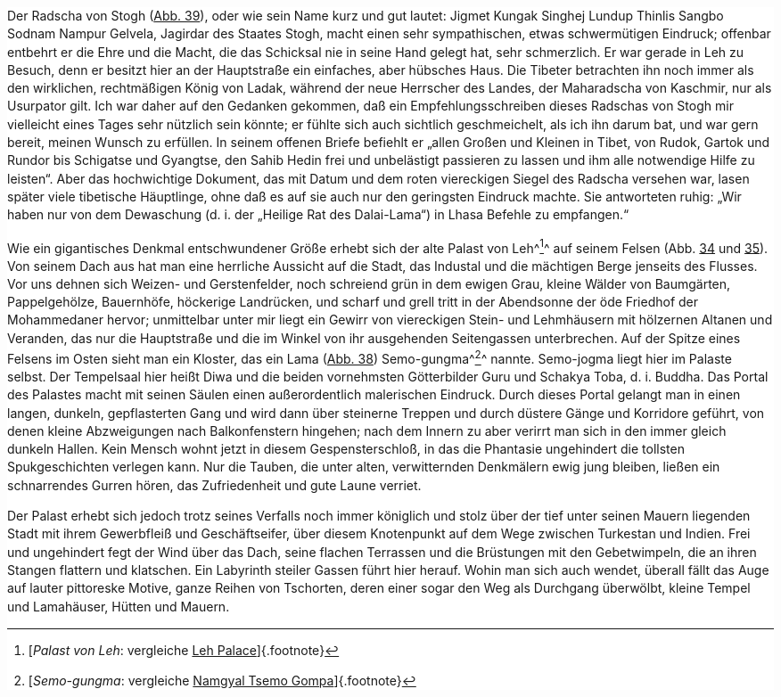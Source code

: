 Der Radscha von Stogh ([Abb. 39](ch009.xhtml#b056_39)), oder wie sein Name kurz und
gut lautet: Jigmet Kungak Singhej Lundup Thinlis Sangbo Sodnam
Nampur Gelvela, Jagirdar des Staates Stogh, macht einen sehr sympathischen,
etwas schwermütigen Eindruck; offenbar entbehrt er die Ehre
und die Macht, die das Schicksal nie in seine Hand gelegt hat, sehr schmerzlich.
Er war gerade in Leh zu Besuch, denn er besitzt hier an der Hauptstraße ein
einfaches, aber hübsches Haus. Die Tibeter betrachten ihn noch
immer als den wirklichen, rechtmäßigen König von Ladak, während der neue
Herrscher des Landes, der Maharadscha von Kaschmir, nur als Usurpator
gilt. Ich war daher auf den Gedanken gekommen, daß ein Empfehlungsschreiben
dieses Radschas von Stogh mir vielleicht eines Tages sehr nützlich sein
könnte; er fühlte sich auch sichtlich geschmeichelt, als ich ihn
darum bat, und war gern bereit, meinen Wunsch zu erfüllen. In seinem
offenen Briefe befiehlt er „allen Großen und Kleinen in Tibet, von
Rudok, Gartok und Rundor bis Schigatse und Gyangtse, den Sahib
Hedin frei und unbelästigt passieren zu lassen und ihm alle notwendige
Hilfe zu leisten“. Aber das hochwichtige Dokument, das mit Datum
und dem roten viereckigen Siegel des Radscha versehen war, lasen später
viele tibetische Häuptlinge, ohne daß es auf sie auch nur den geringsten
Eindruck machte. Sie antworteten ruhig: „Wir haben nur von dem
Dewaschung (d. i. der „Heilige Rat des Dalai-Lama“) in Lhasa Befehle
zu empfangen.“

Wie ein gigantisches Denkmal entschwundener Größe erhebt sich der
alte Palast von Leh^[^0194]^ auf seinem Felsen (Abb. [34](#b048_34) und [35](#b048_35)).
Von seinem Dach aus hat man eine herrliche Aussicht auf die Stadt, das Industal
und die mächtigen Berge jenseits des Flusses. Vor uns dehnen sich
Weizen- und Gerstenfelder, noch schreiend grün in dem ewigen Grau,
kleine Wälder von Baumgärten, Pappelgehölze, Bauernhöfe, höckerige
Landrücken, und scharf und grell tritt in der Abendsonne der öde Friedhof
der Mohammedaner hervor; unmittelbar unter mir liegt ein Gewirr von
viereckigen Stein- und Lehmhäusern mit hölzernen Altanen und Veranden,
das nur die Hauptstraße und die im Winkel von ihr ausgehenden Seitengassen
unterbrechen. Auf der Spitze eines Felsens im Osten sieht man ein
Kloster, das ein Lama ([Abb. 38](ch009.xhtml#b056_38)) Semo-gungma^[^0195]^ nannte. Semo-jogma
liegt hier im Palaste selbst. Der Tempelsaal hier heißt Diwa
und die beiden vornehmsten Götterbilder Guru und Schakya Toba, d. i.
Buddha. Das Portal des Palastes macht mit seinen Säulen einen
außerordentlich malerischen Eindruck. Durch dieses Portal gelangt man in
einen langen, dunkeln, gepflasterten Gang und wird dann über steinerne
Treppen und durch düstere Gänge und Korridore geführt, von denen
kleine Abzweigungen nach Balkonfenstern hingehen; nach dem Innern zu
aber verirrt man sich in den immer gleich dunkeln Hallen. Kein Mensch
wohnt jetzt in diesem Gespensterschloß, in das die Phantasie ungehindert
die tollsten Spukgeschichten verlegen kann. Nur die Tauben, die unter
alten, verwitternden Denkmälern ewig jung bleiben, ließen ein schnarrendes
Gurren hören, das Zufriedenheit und gute Laune verriet.

Der Palast erhebt sich jedoch trotz seines Verfalls noch immer
königlich und stolz über der tief unter seinen Mauern liegenden Stadt
mit ihrem Gewerbfleiß und Geschäftseifer, über diesem Knotenpunkt auf
dem Wege zwischen Turkestan und Indien. Frei und ungehindert fegt
der Wind über das Dach, seine flachen Terrassen und die Brüstungen
mit den Gebetwimpeln, die an ihren Stangen flattern und klatschen. Ein
Labyrinth steiler Gassen führt hier herauf. Wohin man sich auch wendet,
überall fällt das Auge auf lauter pittoreske Motive, ganze Reihen von
Tschorten, deren einer sogar den Weg als Durchgang überwölbt, kleine
Tempel und Lamahäuser, Hütten und Mauern.


[^0175]: [*Dutreuil de Rhins*:  vergleiche [Dutreuil de Rhins](https://de.wikipedia.org/wiki/Jules_L%C3%A9on_Dutreuil_de_Rhins)]{.footnote}
[^0176]: [*Mustaghpaß*:  vergleiche [Muztagh-Pass](https://de.wikipedia.org/wiki/Muztagh-Pass)]{.footnote}
[^0177]: [*Rawlings*:  vergleiche [Cecil Rawling](https://en.wikipedia.org/wiki/Cecil_Rawling)]{.footnote}
[^0178]: [*Dalgleish*:  vergleiche [Andrew Dalgleish](https://en.wikipedia.org/wiki/Andrew_Dalgleish)]{.footnote}
[^0179]: [*Jarkent*:  vergleiche [Scharkent](https://de.wikipedia.org/wiki/Scharkent)]{.footnote}
[^0180]: [*Karakorumpaß*:  vergleiche [Karakorumpass](https://de.wikipedia.org/wiki/Karakorumpass)]{.footnote}
[^0181]: [*Tankse*:  vergleiche [Tangtse](https://www.openstreetmap.org/node/342114844#map=10/34.0299/78.1677)]{.footnote}
[^0182]: [*Muglib*:  vergleiche [Muglik](https://www.openstreetmap.org/node/342114838#map=12/34.0362/78.2693)]{.footnote}
[^0183]: [*Forsyth*:  vergleiche [Thomas Douglas Forsyth](https://en.wikipedia.org/wiki/Thomas_Douglas_Forsyth)]{.footnote}
[^0184]: [*Jakub Bek*:  vergleiche [Jakub Bek](https://de.wikipedia.org/wiki/Jakub_Bek)]{.footnote}
[^0185]: [*Herrnhuter Missionare*:  vergleiche [Herrnhuter Brüdergemeine](https://de.wikipedia.org/wiki/Herrnhuter_Br%C3%BCdergemeine)]{.footnote}
[^0186]: [*A. H. Francke*:  vergleiche [August  Hermann Francke](https://de.wikipedia.org/wiki/August_Hermann_Francke_(Tibetologe))]{.footnote}
[^0187]: [*Dr. Karl Marx*:  vergleiche [Karl Rudolf Marx](https://en.wikipedia.org/wiki/Karl_Marx_(medical_missionary))]{.footnote}
[^0188]: [*Fant*:  vergleiche [Stutzer](https://de.wikipedia.org/wiki/Modenarr)]{.footnote}
[^0189]: [*Gulab Sing*:  vergleiche [Gulab Singh](https://en.wikipedia.org/wiki/Maharaja_Gulab_Singh)]{.footnote}
[^0190]: [*Sorawar Sing*:  vergleiche [Zorawar Singh Kahluria](https://en.wikipedia.org/wiki/General_Zorawar_Singh)]{.footnote}
[^0191]: [*Kardangpaß*:  vergleiche [Kardung La](https://de.wikipedia.org/wiki/Kardung_La)]{.footnote}
[^0192]: [*Stok*:  vergleiche [Stok Kangri](https://en.wikipedia.org/wiki/Stok_Kangri)]{.footnote}
[^0193]: [*Stok*:  vergleiche [Stok](https://en.wikipedia.org/wiki/Stok)]{.footnote}
[^0194]: [*Palast von Leh*:  vergleiche [Leh Palace](https://en.wikipedia.org/wiki/Leh_Palace)]{.footnote}
[^0195]: [*Semo-gungma*:  vergleiche [Namgyal Tsemo Gompa](https://en.wikipedia.org/wiki/Namgyal_Tsemo_Monastery)]{.footnote}
[^0196]: [*Stoliczka*:  vergleiche [Ferdinand Stoliczka](https://de.wikipedia.org/wiki/Ferdinand_Stoliczka)]{.footnote}
[^0197]: [*Murgoo*:  vergleiche [Murgo](https://en.wikipedia.org/wiki/Murgo)]{.footnote}